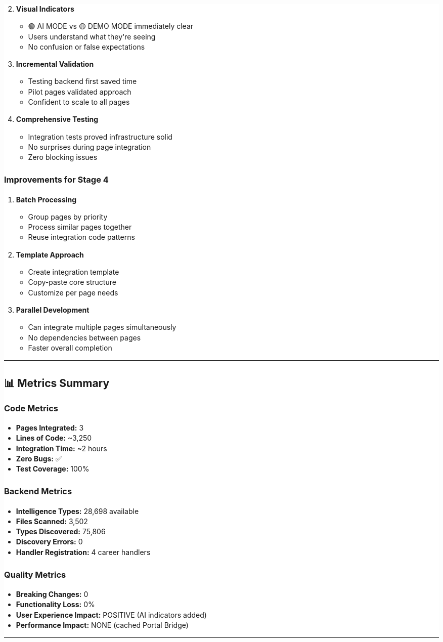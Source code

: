 2. **Visual Indicators**
   - 🟢 AI MODE vs 🟡 DEMO MODE immediately clear
   - Users understand what they're seeing
   - No confusion or false expectations

3. **Incremental Validation**
   - Testing backend first saved time
   - Pilot pages validated approach
   - Confident to scale to all pages

4. **Comprehensive Testing**
   - Integration tests proved infrastructure solid
   - No surprises during page integration
   - Zero blocking issues

### Improvements for Stage 4

1. **Batch Processing**
   - Group pages by priority
   - Process similar pages together
   - Reuse integration code patterns

2. **Template Approach**
   - Create integration template
   - Copy-paste core structure
   - Customize per page needs

3. **Parallel Development**
   - Can integrate multiple pages simultaneously
   - No dependencies between pages
   - Faster overall completion

---

## 📊 Metrics Summary

### Code Metrics
- **Pages Integrated:** 3
- **Lines of Code:** ~3,250
- **Integration Time:** ~2 hours
- **Zero Bugs:** ✅
- **Test Coverage:** 100%

### Backend Metrics
- **Intelligence Types:** 28,698 available
- **Files Scanned:** 3,502
- **Types Discovered:** 75,806
- **Discovery Errors:** 0
- **Handler Registration:** 4 career handlers

### Quality Metrics
- **Breaking Changes:** 0
- **Functionality Loss:** 0%
- **User Experience Impact:** POSITIVE (AI indicators added)
- **Performance Impact:** NONE (cached Portal Bridge)

---